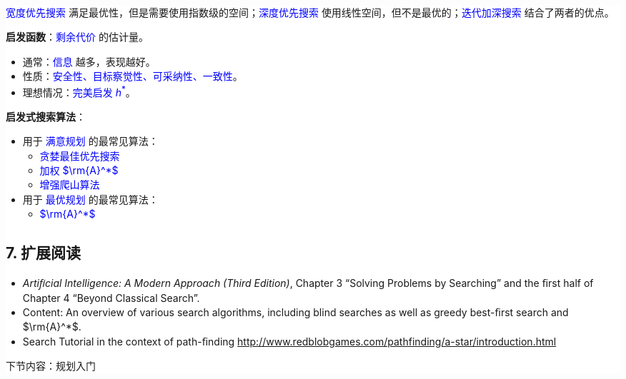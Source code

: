 <span style="color:blue">宽度优先搜索</span> 满足最优性，但是需要使用指数级的空间；<span style="color:blue">深度优先搜索</span> 使用线性空间，但不是最优的；<span style="color:blue">迭代加深搜索</span> 结合了两者的优点。

**启发函数**：<span style="color:blue">剩余代价</span> 的估计量。
* 通常：<span style="color:blue">信息</span> 越多，表现越好。
* 性质：<span style="color:blue">安全性、目标察觉性、可采纳性、一致性</span>。
* 理想情况：<span style="color:blue">完美启发 $h^*$</span>。

**启发式搜索算法**：
* 用于 <span style="color:blue">满意规划</span> 的最常见算法：
  * <span style="color:blue">贪婪最佳优先搜索</span>
  * <span style="color:blue">加权 $\rm{A}^*$</span>
  * <span style="color:blue">增强爬山算法</span>
* 用于 <span style="color:blue">最优规划</span> 的最常见算法：
  * <span style="color:blue">$\rm{A}^*$</span>

## 7. 扩展阅读
* *Artiﬁcial Intelligence: A Modern Approach (Third Edition)*, Chapter 3 “Solving Problems by Searching” and the ﬁrst half of Chapter 4 “Beyond Classical Search”.
* Content: An overview of various search algorithms, including blind searches as well as greedy best-ﬁrst search and $\rm{A}^*$.
* Search Tutorial in the context of path-ﬁnding <http://www.redblobgames.com/pathfinding/a-star/introduction.html>

下节内容：规划入门
 